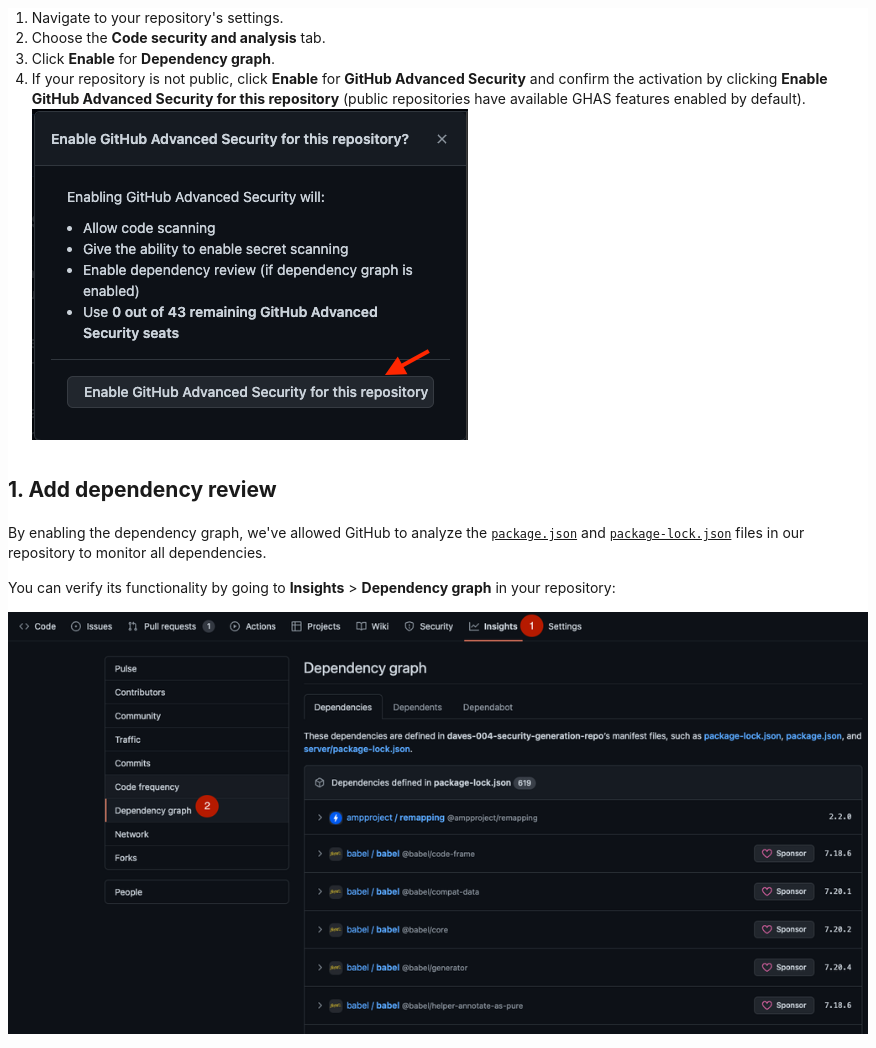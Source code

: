 1. Navigate to your repository's settings.
2. Choose the **Code security and analysis** tab.
3. Click **Enable** for **Dependency graph**.
4. If your repository is not public, click **Enable** for **GitHub Advanced Security** and confirm the activation by clicking **Enable GitHub Advanced Security for this repository** (public repositories have available GHAS features enabled by default).
   ![Screenshot of the GitHub Advanced Security activation confirmation dialog](images/004/confirm_ghas_activation.png)

## 1. Add dependency review

By enabling the dependency graph, we've allowed GitHub to analyze the [`package.json`](../package.json) and [`package-lock.json`](../package-lock.json) files in our repository to monitor all dependencies.

You can verify its functionality by going to **Insights** > **Dependency graph** in your repository:

![Screenshot of the dependency graph](images/004/dependency_graph.png)
